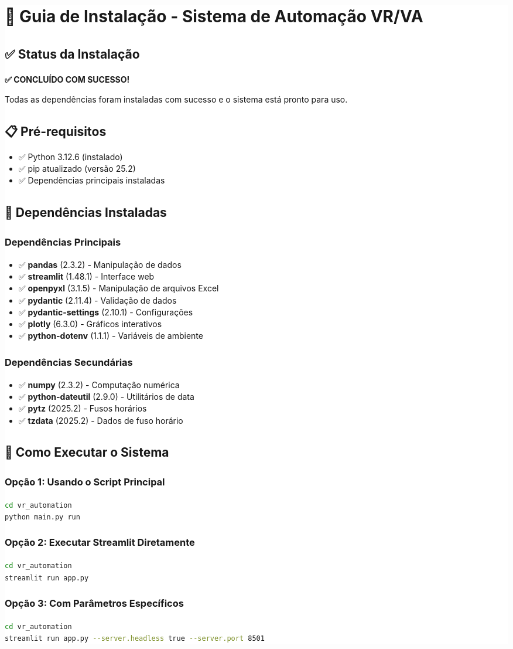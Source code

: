 # 🚀 Guia de Instalação - Sistema de Automação VR/VA

## ✅ Status da Instalação

**✅ CONCLUÍDO COM SUCESSO!**

Todas as dependências foram instaladas com sucesso e o sistema está pronto para uso.

## 📋 Pré-requisitos

- ✅ Python 3.12.6 (instalado)
- ✅ pip atualizado (versão 25.2)
- ✅ Dependências principais instaladas

## 🔧 Dependências Instaladas

### Dependências Principais
- ✅ **pandas** (2.3.2) - Manipulação de dados
- ✅ **streamlit** (1.48.1) - Interface web
- ✅ **openpyxl** (3.1.5) - Manipulação de arquivos Excel
- ✅ **pydantic** (2.11.4) - Validação de dados
- ✅ **pydantic-settings** (2.10.1) - Configurações
- ✅ **plotly** (6.3.0) - Gráficos interativos
- ✅ **python-dotenv** (1.1.1) - Variáveis de ambiente

### Dependências Secundárias
- ✅ **numpy** (2.3.2) - Computação numérica
- ✅ **python-dateutil** (2.9.0) - Utilitários de data
- ✅ **pytz** (2025.2) - Fusos horários
- ✅ **tzdata** (2025.2) - Dados de fuso horário

## 🚀 Como Executar o Sistema

### Opção 1: Usando o Script Principal
```bash
cd vr_automation
python main.py run
```

### Opção 2: Executar Streamlit Diretamente
```bash
cd vr_automation
streamlit run app.py
```

### Opção 3: Com Parâmetros Específicos
```bash
cd vr_automation
streamlit run app.py --server.headless true --server.port 8501
```
